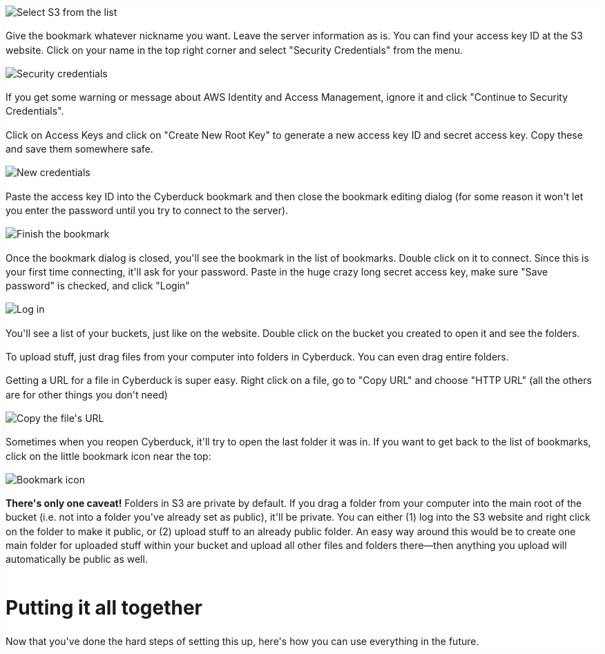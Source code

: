 ![Select S3 from the list](https://www.evernote.com/shard/s1/sh/fdced94f-0280-4588-8e81-07703c30791b/b4826792417ebc83d3393823142db3c2/deep/0/Windows%208%20%5BRunning%5D.png)

Give the bookmark whatever nickname you want. Leave the server information as is. You can find your access key ID at the S3 website. Click on your name in the top right corner and select "Security Credentials" from the menu.

![Security credentials](https://www.evernote.com/shard/s1/sh/a5bf2b52-1f89-4fb8-bd36-94360c9c42ca/2a0e145f43af22baaef35e69d08dc61d/deep/0/S3%20Management%20Console.png)

If you get some warning or message about AWS Identity and Access Management, ignore it and click "Continue to Security Credentials".

Click on Access Keys and click on "Create New Root Key" to generate a new access key ID and secret access key. Copy these and save them somewhere safe.

![New credentials](https://www.evernote.com/shard/s1/sh/219e7e2b-a7dc-434a-bab2-28401470abf3/01c8c3ce1caa0918abf8bc8b08e64145/deep/0/IAM%20Management%20Console.png)

Paste the access key ID into the Cyberduck bookmark and then close the bookmark editing dialog (for some reason it won't let you enter the password until you try to connect to the server). 

![Finish the bookmark](https://www.evernote.com/shard/s1/sh/090f3c78-1969-48a6-bf47-801f7cb77d8a/6721614d42ed8da84db5fdbf09b0e004/deep/0/Windows%208%20%5BRunning%5D.png)

Once the bookmark dialog is closed, you'll see the bookmark in the list of bookmarks. Double click on it to connect. Since this is your first time connecting, it'll ask for your password. Paste in the huge crazy long secret access key, make sure "Save password" is checked, and click "Login"

![Log in](https://www.evernote.com/shard/s1/sh/f0124947-3d24-4b67-bb6c-0ac248fc9e08/05c126fd5779bb132df2f5e1fb83020d/deep/0/Windows%208%20%5BRunning%5D.png)

You'll see a list of your buckets, just like on the website. Double click on the bucket you created to open it and see the folders. 

To upload stuff, just drag files from your computer into folders in Cyberduck. You can even drag entire folders.

Getting a URL for a file in Cyberduck is super easy. Right click on a file, go to "Copy URL" and choose "HTTP URL" (all the others are for other things you don't need)

![Copy the file's URL](https://www.evernote.com/shard/s1/sh/53bc0c89-6f35-460b-961a-3c85d267a8dd/acee76d8b1415759576770dd2d93666c/deep/0/Windows%208%20%5BRunning%5D.png)

Sometimes when you reopen Cyberduck, it'll try to open the last folder it was in. If you want to get back to the list of bookmarks, click on the little bookmark icon near the top:

![Bookmark icon](https://www.evernote.com/shard/s1/sh/ab21d88b-13ad-4c54-b7d6-659c83133259/b4db3a552fa72040783965855779fc1c/deep/0/Windows%208%20%5BRunning%5D.png)

**There's only one caveat!** Folders in S3 are private by default. If you drag a folder from your computer into the main root of the bucket (i.e. not into a folder you've already set as public), it'll be private. You can either (1) log into the S3 website and right click on the folder to make it public, or (2) upload stuff to an already public folder. An easy way around this would be to create one main folder for uploaded stuff within your bucket and upload all other files and folders there—then anything you upload will automatically be public as well.


# Putting it all together

Now that you've done the hard steps of setting this up, here's how you can use everything in the future.
